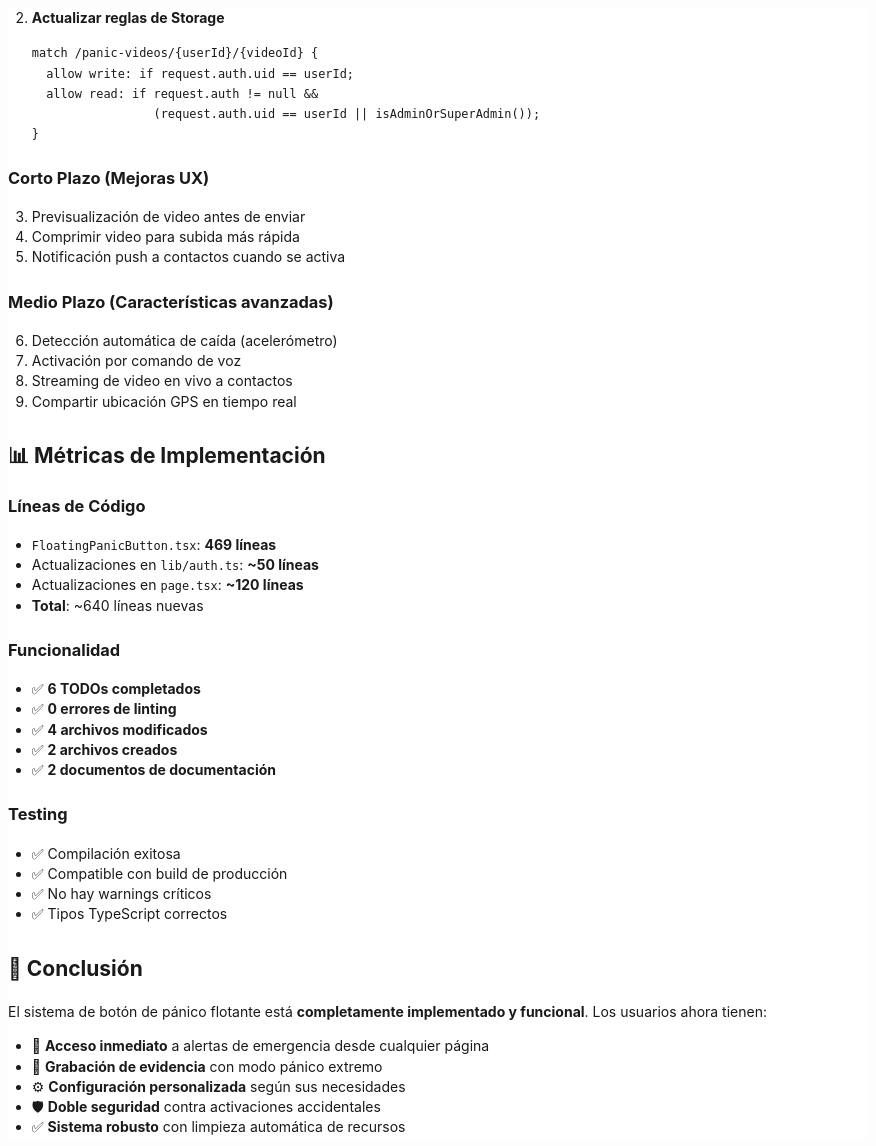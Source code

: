 2. **Actualizar reglas de Storage**
   ```
   match /panic-videos/{userId}/{videoId} {
     allow write: if request.auth.uid == userId;
     allow read: if request.auth != null && 
                    (request.auth.uid == userId || isAdminOrSuperAdmin());
   }
   ```

### Corto Plazo (Mejoras UX)
3. Previsualización de video antes de enviar
4. Comprimir video para subida más rápida
5. Notificación push a contactos cuando se activa

### Medio Plazo (Características avanzadas)
6. Detección automática de caída (acelerómetro)
7. Activación por comando de voz
8. Streaming de video en vivo a contactos
9. Compartir ubicación GPS en tiempo real

## 📊 Métricas de Implementación

### Líneas de Código
- `FloatingPanicButton.tsx`: **469 líneas**
- Actualizaciones en `lib/auth.ts`: **~50 líneas**
- Actualizaciones en `page.tsx`: **~120 líneas**
- **Total**: ~640 líneas nuevas

### Funcionalidad
- ✅ **6 TODOs completados**
- ✅ **0 errores de linting**
- ✅ **4 archivos modificados**
- ✅ **2 archivos creados**
- ✅ **2 documentos de documentación**

### Testing
- ✅ Compilación exitosa
- ✅ Compatible con build de producción
- ✅ No hay warnings críticos
- ✅ Tipos TypeScript correctos

## 🎯 Conclusión

El sistema de botón de pánico flotante está **completamente implementado y funcional**. Los usuarios ahora tienen:

- 🚨 **Acceso inmediato** a alertas de emergencia desde cualquier página
- 🎥 **Grabación de evidencia** con modo pánico extremo
- ⚙️ **Configuración personalizada** según sus necesidades
- 🛡️ **Doble seguridad** contra activaciones accidentales
- ✅ **Sistema robusto** con limpieza automática de recursos
